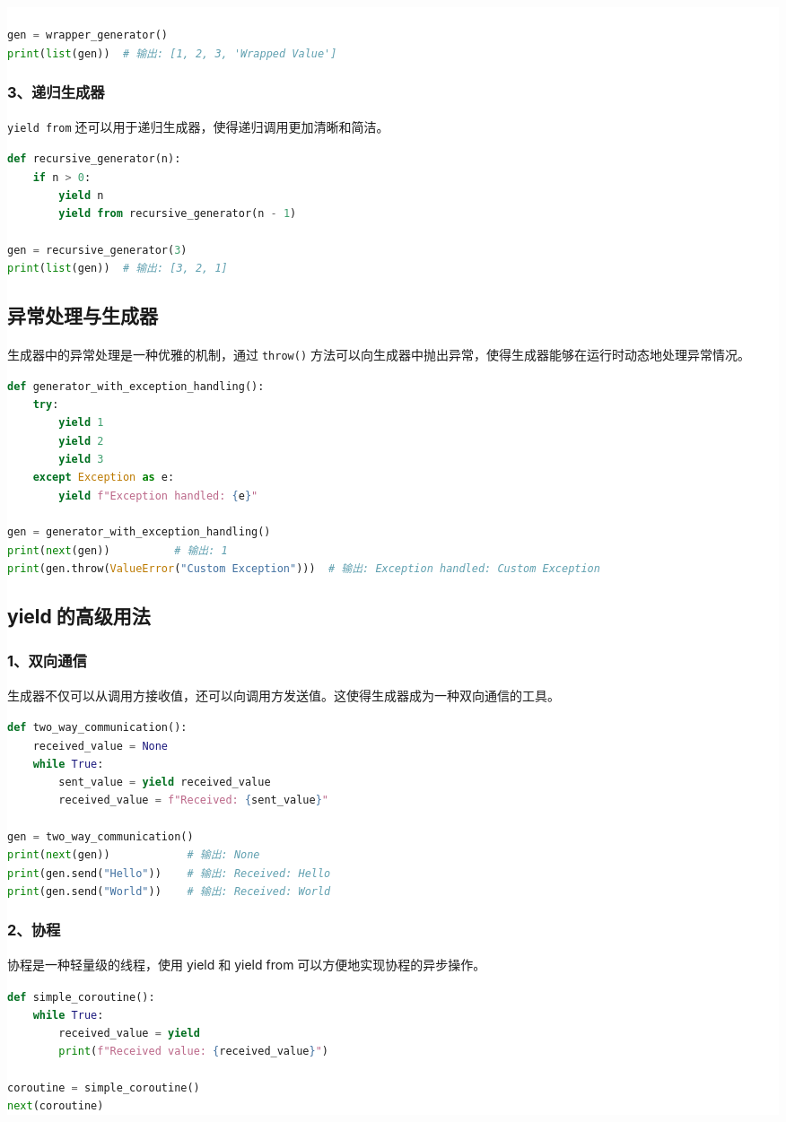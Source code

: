 ```python

gen = wrapper_generator()
print(list(gen))  # 输出: [1, 2, 3, 'Wrapped Value']
```
<a name="H5F9a"></a>
### 3、递归生成器
`yield from` 还可以用于递归生成器，使得递归调用更加清晰和简洁。
```python
def recursive_generator(n):
    if n > 0:
        yield n
        yield from recursive_generator(n - 1)

gen = recursive_generator(3)
print(list(gen))  # 输出: [3, 2, 1]
```
<a name="q5pnN"></a>
## 异常处理与生成器
生成器中的异常处理是一种优雅的机制，通过 `throw()` 方法可以向生成器中抛出异常，使得生成器能够在运行时动态地处理异常情况。
```python
def generator_with_exception_handling():
    try:
        yield 1
        yield 2
        yield 3
    except Exception as e:
        yield f"Exception handled: {e}"

gen = generator_with_exception_handling()
print(next(gen))          # 输出: 1
print(gen.throw(ValueError("Custom Exception")))  # 输出: Exception handled: Custom Exception
```
<a name="fxQtw"></a>
## yield 的高级用法
<a name="a5DFR"></a>
### 1、双向通信
生成器不仅可以从调用方接收值，还可以向调用方发送值。这使得生成器成为一种双向通信的工具。
```python
def two_way_communication():
    received_value = None
    while True:
        sent_value = yield received_value
        received_value = f"Received: {sent_value}"

gen = two_way_communication()
print(next(gen))            # 输出: None
print(gen.send("Hello"))    # 输出: Received: Hello
print(gen.send("World"))    # 输出: Received: World
```
<a name="YRcnt"></a>
### 2、协程
协程是一种轻量级的线程，使用 yield 和 yield from 可以方便地实现协程的异步操作。
```python
def simple_coroutine():
    while True:
        received_value = yield
        print(f"Received value: {received_value}")

coroutine = simple_coroutine()
next(coroutine)
```